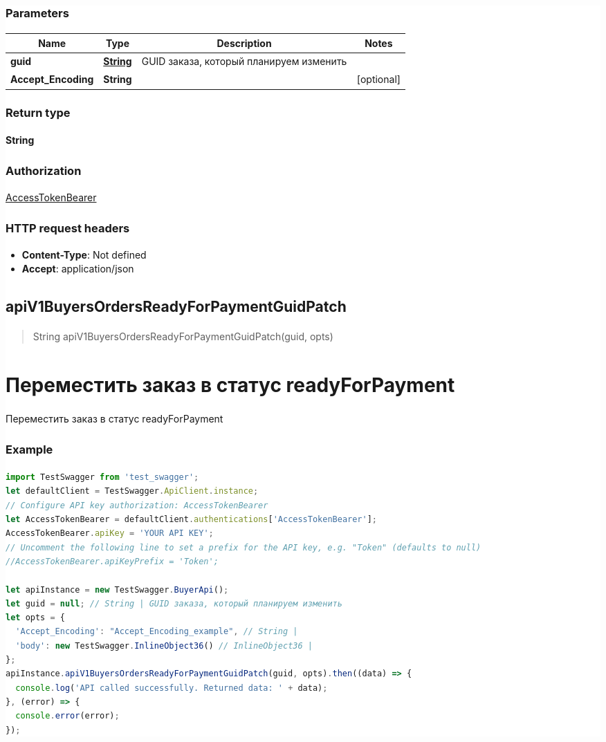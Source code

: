 ### Parameters


Name | Type | Description  | Notes
------------- | ------------- | ------------- | -------------
 **guid** | [**String**](.md)| GUID заказа, который планируем изменить | 
 **Accept_Encoding** | **String**|  | [optional] 

### Return type

**String**

### Authorization

[AccessTokenBearer](../README.md#AccessTokenBearer)

### HTTP request headers

- **Content-Type**: Not defined
- **Accept**: application/json


## apiV1BuyersOrdersReadyForPaymentGuidPatch

> String apiV1BuyersOrdersReadyForPaymentGuidPatch(guid, opts)

# Переместить заказ в статус readyForPayment

Переместить заказ в статус readyForPayment

### Example

```javascript
import TestSwagger from 'test_swagger';
let defaultClient = TestSwagger.ApiClient.instance;
// Configure API key authorization: AccessTokenBearer
let AccessTokenBearer = defaultClient.authentications['AccessTokenBearer'];
AccessTokenBearer.apiKey = 'YOUR API KEY';
// Uncomment the following line to set a prefix for the API key, e.g. "Token" (defaults to null)
//AccessTokenBearer.apiKeyPrefix = 'Token';

let apiInstance = new TestSwagger.BuyerApi();
let guid = null; // String | GUID заказа, который планируем изменить
let opts = {
  'Accept_Encoding': "Accept_Encoding_example", // String | 
  'body': new TestSwagger.InlineObject36() // InlineObject36 | 
};
apiInstance.apiV1BuyersOrdersReadyForPaymentGuidPatch(guid, opts).then((data) => {
  console.log('API called successfully. Returned data: ' + data);
}, (error) => {
  console.error(error);
});

```
